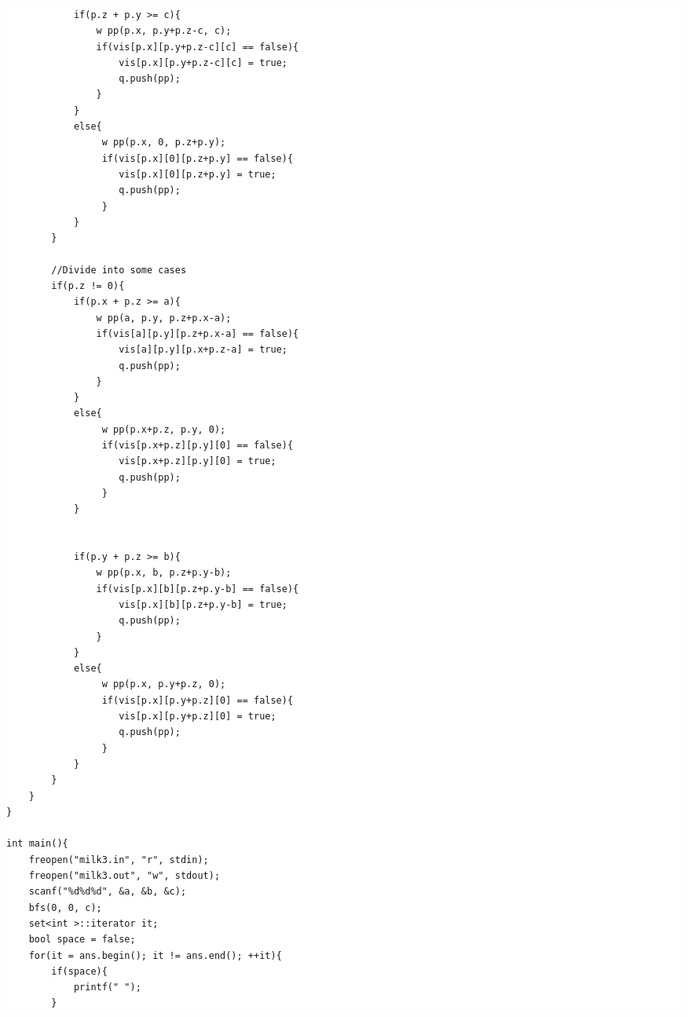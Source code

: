 ```
            if(p.z + p.y >= c){
                w pp(p.x, p.y+p.z-c, c);
                if(vis[p.x][p.y+p.z-c][c] == false){
                    vis[p.x][p.y+p.z-c][c] = true;
                    q.push(pp);
                }
            }
            else{
                 w pp(p.x, 0, p.z+p.y);
                 if(vis[p.x][0][p.z+p.y] == false){
                    vis[p.x][0][p.z+p.y] = true;
                    q.push(pp);
                 }
            }
        }

        //Divide into some cases
        if(p.z != 0){
            if(p.x + p.z >= a){
                w pp(a, p.y, p.z+p.x-a);
                if(vis[a][p.y][p.z+p.x-a] == false){
                    vis[a][p.y][p.x+p.z-a] = true;
                    q.push(pp);
                }
            }
            else{
                 w pp(p.x+p.z, p.y, 0);
                 if(vis[p.x+p.z][p.y][0] == false){
                    vis[p.x+p.z][p.y][0] = true;
                    q.push(pp);
                 }
            }


            if(p.y + p.z >= b){
                w pp(p.x, b, p.z+p.y-b);
                if(vis[p.x][b][p.z+p.y-b] == false){
                    vis[p.x][b][p.z+p.y-b] = true;
                    q.push(pp);
                }
            }
            else{
                 w pp(p.x, p.y+p.z, 0);
                 if(vis[p.x][p.y+p.z][0] == false){
                    vis[p.x][p.y+p.z][0] = true;
                    q.push(pp);
                 }
            }
        }
    }
}

int main(){
    freopen("milk3.in", "r", stdin);
    freopen("milk3.out", "w", stdout);
    scanf("%d%d%d", &a, &b, &c);
    bfs(0, 0, c);
    set<int >::iterator it;
    bool space = false;
    for(it = ans.begin(); it != ans.end(); ++it){
        if(space){
            printf(" ");
        }
```